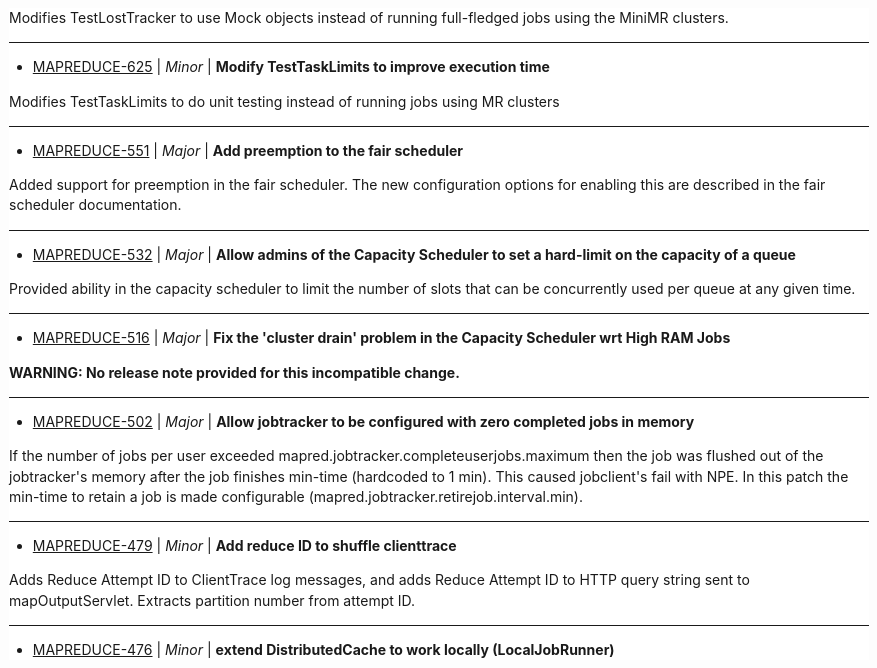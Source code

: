 Modifies TestLostTracker to use Mock objects instead of running full-fledged jobs using the MiniMR clusters.


---

* [MAPREDUCE-625](https://issues.apache.org/jira/browse/MAPREDUCE-625) | *Minor* | **Modify TestTaskLimits to improve execution time**

Modifies TestTaskLimits to do unit testing instead of running jobs using MR clusters


---

* [MAPREDUCE-551](https://issues.apache.org/jira/browse/MAPREDUCE-551) | *Major* | **Add preemption to the fair scheduler**

Added support for preemption in the fair scheduler. The new configuration options for enabling this are described in the fair scheduler documentation.


---

* [MAPREDUCE-532](https://issues.apache.org/jira/browse/MAPREDUCE-532) | *Major* | **Allow admins of the Capacity Scheduler to set a hard-limit on the capacity of a queue**

Provided ability in the capacity scheduler to limit the number of slots that can be concurrently used per queue at any given time.


---

* [MAPREDUCE-516](https://issues.apache.org/jira/browse/MAPREDUCE-516) | *Major* | **Fix the 'cluster drain' problem in the Capacity Scheduler wrt High RAM Jobs**

**WARNING: No release note provided for this incompatible change.**


---

* [MAPREDUCE-502](https://issues.apache.org/jira/browse/MAPREDUCE-502) | *Major* | **Allow jobtracker to be configured with zero completed jobs in memory**

If the number of jobs per user exceeded mapred.jobtracker.completeuserjobs.maximum then the job was flushed out of the jobtracker's memory after the job finishes min-time (hardcoded to 1 min). This caused jobclient's fail with NPE. In this patch the min-time to retain a job is made configurable (mapred.jobtracker.retirejob.interval.min).


---

* [MAPREDUCE-479](https://issues.apache.org/jira/browse/MAPREDUCE-479) | *Minor* | **Add reduce ID to shuffle clienttrace**

Adds Reduce Attempt ID to ClientTrace log messages, and adds Reduce Attempt ID to HTTP query string sent to mapOutputServlet. Extracts partition number from attempt ID.


---

* [MAPREDUCE-476](https://issues.apache.org/jira/browse/MAPREDUCE-476) | *Minor* | **extend DistributedCache to work locally (LocalJobRunner)**
